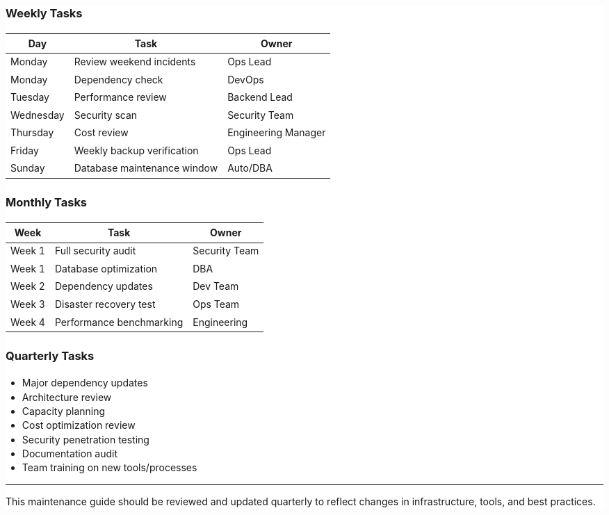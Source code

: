 ### Weekly Tasks

| Day | Task | Owner |
|-----|------|-------|
| Monday | Review weekend incidents | Ops Lead |
| Monday | Dependency check | DevOps |
| Tuesday | Performance review | Backend Lead |
| Wednesday | Security scan | Security Team |
| Thursday | Cost review | Engineering Manager |
| Friday | Weekly backup verification | Ops Lead |
| Sunday | Database maintenance window | Auto/DBA |

### Monthly Tasks

| Week | Task | Owner |
|------|------|-------|
| Week 1 | Full security audit | Security Team |
| Week 1 | Database optimization | DBA |
| Week 2 | Dependency updates | Dev Team |
| Week 3 | Disaster recovery test | Ops Team |
| Week 4 | Performance benchmarking | Engineering |

### Quarterly Tasks

- Major dependency updates
- Architecture review
- Capacity planning
- Cost optimization review
- Security penetration testing
- Documentation audit
- Team training on new tools/processes

---

This maintenance guide should be reviewed and updated quarterly to reflect changes in infrastructure, tools, and best practices.
